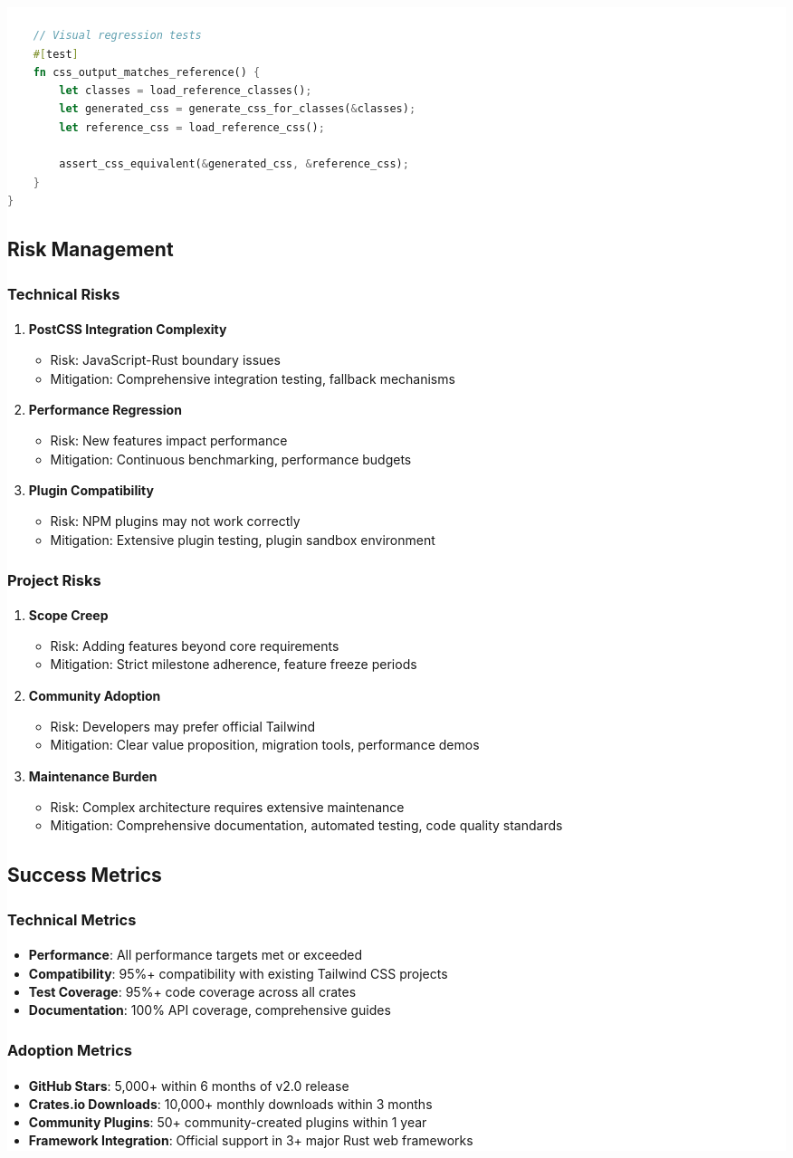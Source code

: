 ```rust
    
    // Visual regression tests
    #[test]
    fn css_output_matches_reference() {
        let classes = load_reference_classes();
        let generated_css = generate_css_for_classes(&classes);
        let reference_css = load_reference_css();
        
        assert_css_equivalent(&generated_css, &reference_css);
    }
}
```

## Risk Management

### Technical Risks
1. **PostCSS Integration Complexity**
   - Risk: JavaScript-Rust boundary issues
   - Mitigation: Comprehensive integration testing, fallback mechanisms

2. **Performance Regression**
   - Risk: New features impact performance
   - Mitigation: Continuous benchmarking, performance budgets

3. **Plugin Compatibility**
   - Risk: NPM plugins may not work correctly
   - Mitigation: Extensive plugin testing, plugin sandbox environment

### Project Risks
1. **Scope Creep**
   - Risk: Adding features beyond core requirements
   - Mitigation: Strict milestone adherence, feature freeze periods

2. **Community Adoption**
   - Risk: Developers may prefer official Tailwind
   - Mitigation: Clear value proposition, migration tools, performance demos

3. **Maintenance Burden**
   - Risk: Complex architecture requires extensive maintenance
   - Mitigation: Comprehensive documentation, automated testing, code quality standards

## Success Metrics

### Technical Metrics
- **Performance**: All performance targets met or exceeded
- **Compatibility**: 95%+ compatibility with existing Tailwind CSS projects
- **Test Coverage**: 95%+ code coverage across all crates
- **Documentation**: 100% API coverage, comprehensive guides

### Adoption Metrics
- **GitHub Stars**: 5,000+ within 6 months of v2.0 release
- **Crates.io Downloads**: 10,000+ monthly downloads within 3 months
- **Community Plugins**: 50+ community-created plugins within 1 year
- **Framework Integration**: Official support in 3+ major Rust web frameworks
